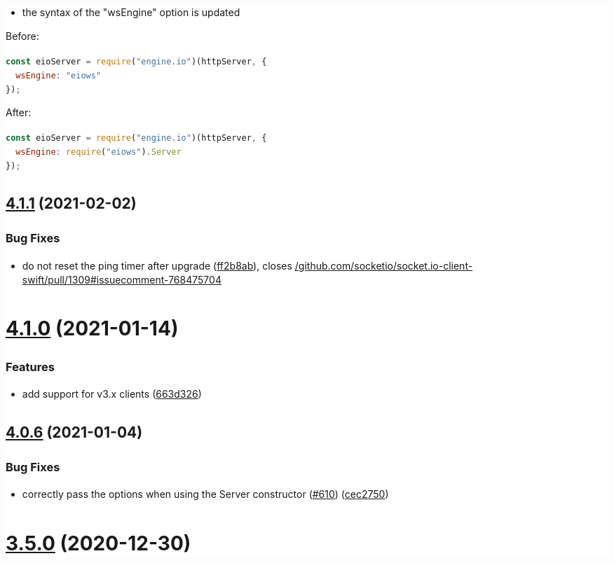 * the syntax of the "wsEngine" option is updated

Before:

```js
const eioServer = require("engine.io")(httpServer, {
  wsEngine: "eiows"
});
```

After:

```js
const eioServer = require("engine.io")(httpServer, {
  wsEngine: require("eiows").Server
});
```


## [4.1.1](https://github.com/socketio/engine.io/compare/4.1.0...4.1.1) (2021-02-02)


### Bug Fixes

* do not reset the ping timer after upgrade ([ff2b8ab](https://github.com/socketio/engine.io/commit/ff2b8aba48ebcb0de5626d3b76fddc94c398395f)), closes [/github.com/socketio/socket.io-client-swift/pull/1309#issuecomment-768475704](https://github.com//github.com/socketio/socket.io-client-swift/pull/1309/issues/issuecomment-768475704)


# [4.1.0](https://github.com/socketio/engine.io/compare/4.0.6...4.1.0) (2021-01-14)


### Features

* add support for v3.x clients ([663d326](https://github.com/socketio/engine.io/commit/663d326d18de598318bd2120b2b70cd51adf8955))


## [4.0.6](https://github.com/socketio/engine.io/compare/4.0.5...4.0.6) (2021-01-04)


### Bug Fixes

* correctly pass the options when using the Server constructor ([#610](https://github.com/socketio/engine.io/issues/610)) ([cec2750](https://github.com/socketio/engine.io/commit/cec27502f5b55c8a2ff289db34019629bf6a97ca))



# [3.5.0](https://github.com/socketio/engine.io/compare/3.4.2...3.5.0) (2020-12-30)
